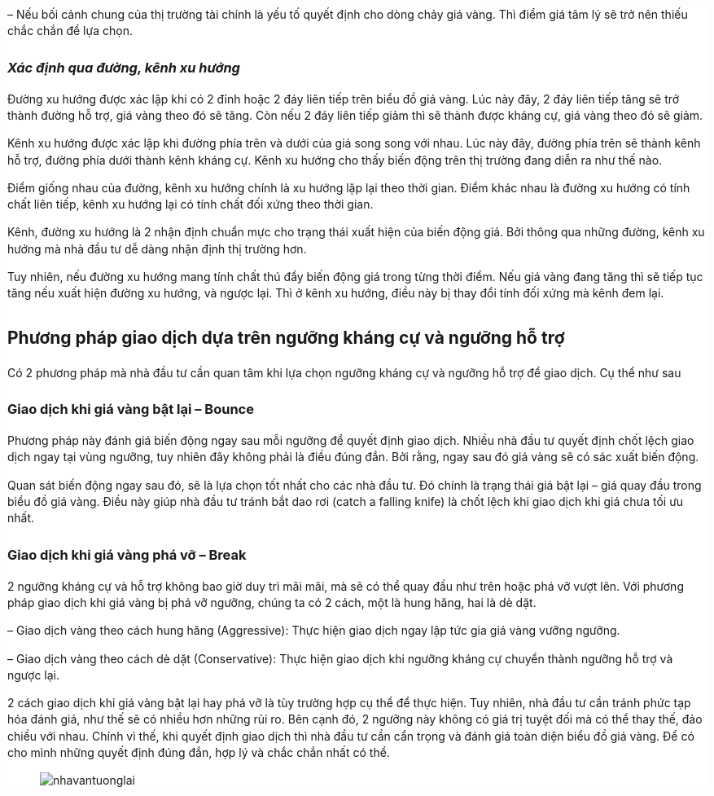 – Nếu bối cảnh chung của thị trường tài chính là yếu tố quyết định cho dòng chảy giá vàng. Thì điểm giá tâm lý sẽ trở nên thiếu chắc chắn để lựa chọn.

### _Xác định qua đường, kênh xu hướng_

Đường xu hướng được xác lập khi có 2 đỉnh hoặc 2 đáy liên tiếp trên biểu đồ giá vàng. Lúc này đây, 2 đáy liên tiếp tăng sẽ trở thành đường hỗ trợ, giá vàng theo đó sẽ tăng. Còn nếu 2 đáy liên tiếp giảm thì sẽ thành được kháng cự, giá vàng theo đó sẽ giảm.

Kênh xu hướng được xác lập khi đường phía trên và dưới của giá song song với nhau. Lúc này đây, đường phía trên sẽ thành kênh hỗ trợ, đường phía dưới thành kênh kháng cự. Kênh xu hướng cho thấy biến động trên thị trường đang diễn ra như thế nào.

Điểm giống nhau của đường, kênh xu hướng chính là xu hướng lặp lại theo thời gian. Điểm khác nhau là đường xu hướng có tính chất liên tiếp, kênh xu hướng lại có tính chất đối xứng theo thời gian.

Kênh, đường xu hướng là 2 nhận định chuẩn mực cho trạng thái xuất hiện của biến động giá. Bởi thông qua những đường, kênh xu hướng mà nhà đầu tư dễ dàng nhận định thị trường hơn.

Tuy nhiên, nếu đường xu hướng mang tính chất thú đẩy biến động giá trong từng thời điểm. Nếu giá vàng đang tăng thì sẽ tiếp tục tăng nếu xuất hiện đường xu hướng, và ngược lại. Thì ở kênh xu hướng, điều này bị thay đổi tính đối xứng mà kênh đem lại.

## Phương pháp giao dịch dựa trên ngưỡng kháng cự và ngưỡng hỗ trợ

Có 2 phương pháp mà nhà đầu tư cần quan tâm khi lựa chọn ngưỡng kháng cự và ngưỡng hỗ trợ để giao dịch. Cụ thể như sau

### Giao dịch khi giá vàng bật lại – Bounce

Phương pháp này đánh giá biến động ngay sau mỗi ngưỡng để quyết định giao dịch. Nhiều nhà đầu tư quyết định chốt lệch giao dịch ngay tại vùng ngưỡng, tuy nhiên đây không phải là điều đúng đắn. Bởi rằng, ngay sau đó giá vàng sẽ có sác xuất biến động.

Quan sát biến động ngay sau đó, sẽ là lựa chọn tốt nhất cho các nhà đầu tư. Đó chính là trạng thái giá bật lại – giá quay đầu trong biểu đồ giá vàng. Điều này giúp nhà đầu tư tránh bắt dao rơi (catch a falling knife) là chốt lệch khi giao dịch khi giá chưa tối ưu nhất.

### Giao dịch khi giá vàng phá vỡ – Break

2 ngưỡng kháng cự và hỗ trợ không bao giờ duy trì mãi mãi, mà sẽ có thể quay đầu như trên hoặc phá vỡ vượt lên. Với phương pháp giao dịch khi giá vàng bị phá vỡ ngưỡng, chúng ta có 2 cách, một là hung hăng, hai là dè dặt.

– Giao dịch vàng theo cách hung hăng (Aggressive): Thực hiện giao dịch ngay lập tức gia giá vàng vưỡng ngưỡng.

– Giao dịch vàng theo cách dè dặt (Conservative): Thực hiện giao dịch khi ngưỡng kháng cự chuyển thành ngưỡng hỗ trợ và ngược lại.

2 cách giao dịch khi giá vàng bật lại hay phá vỡ là tùy trường hợp cụ thể để thực hiện. Tuy nhiên, nhà đầu tư cần tránh phức tạp hóa đánh giá, như thế sẽ có nhiều hơn những rủi ro. Bên cạnh đó, 2 ngưỡng này không có giá trị tuyệt đối mà có thể thay thế, đảo chiều với nhau. Chính vì thế, khi quyết định giao dịch thì nhà đầu tư cần cẩn trọng và đánh giá toàn diện biểu đồ giá vàng. Để có cho mình những quyết định đúng đắn, hợp lý và chắc chắn nhất có thể.

<figure><img src="https://banmaixanh.vercel.app/image/cover/001-300.jpg" alt="nhavantuonglai" title="nhavantuonglai" height=100% width=100%><figcaption><p></p></figcaption></figure>